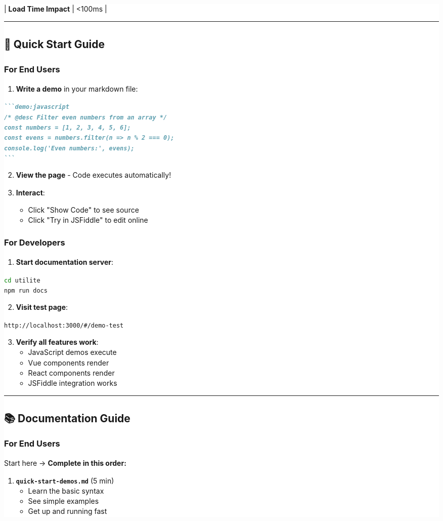 | **Load Time Impact** | <100ms |

---

## 🎯 Quick Start Guide

### For End Users

1. **Write a demo** in your markdown file:

````markdown
```demo:javascript
/* @desc Filter even numbers from an array */
const numbers = [1, 2, 3, 4, 5, 6];
const evens = numbers.filter(n => n % 2 === 0);
console.log('Even numbers:', evens);
```
````

2. **View the page** - Code executes automatically!

3. **Interact**:
   - Click "Show Code" to see source
   - Click "Try in JSFiddle" to edit online

### For Developers

1. **Start documentation server**:
```bash
cd utilite
npm run docs
```

2. **Visit test page**:
```
http://localhost:3000/#/demo-test
```

3. **Verify all features work**:
   - JavaScript demos execute
   - Vue components render
   - React components render
   - JSFiddle integration works

---

## 📚 Documentation Guide

### For End Users

Start here → **Complete in this order:**

1. **`quick-start-demos.md`** (5 min)
   - Learn the basic syntax
   - See simple examples
   - Get up and running fast
